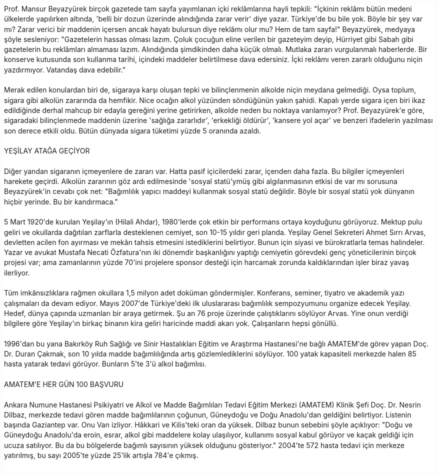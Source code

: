  Prof. Mansur Beyazyürek birçok gazetede tam sayfa yayımlanan içki reklâmlarına hayli tepkili: "İçkinin reklâmı bütün medeni ülkelerde yapılırken altında, 'belli bir dozun üzerinde alındığında zarar verir' diye yazar. Türkiye'de bu bile yok. Böyle bir şey var mı? Zarar verici bir maddenin içersen ancak hayatı bulursun diye reklâmı olur mu? Hem de tam sayfa!" Beyazyürek, medyaya şöyle sesleniyor: "Gazetelerin hassas olması lazım. Çoluk çocuğun eline verilen bir gazeteyim deyip, Hürriyet gibi Sabah gibi gazetelerin bu reklâmları almaması lazım. Alındığında şimdikinden daha küçük olmalı. Mutlaka zararı vurgulanmalı haberlerde. Bir konserve kutusunda son kullanma tarihi, içindeki maddeler belirtilmese dava edersiniz. İçki reklâmı veren zararlı olduğunu niçin yazdırmıyor. Vatandaş dava edebilir."
 <br/>
 <br/>
 Merak edilen konulardan biri de, sigaraya karşı oluşan tepki ve bilinçlenmenin alkolde niçin meydana gelmediği. Oysa toplum, sigara gibi alkolün zararında da hemfikir. Nice ocağın alkol yüzünden söndüğünün yakın şahidi. Kapalı yerde sigara içen biri ikaz edildiğinde derhal mahcup bir edayla gereğini yerine getirirken, alkolde neden bu noktaya varılamıyor? Prof. Beyazyürek'e göre, sigaradaki bilinçlenmede maddenin üzerine 'sağlığa zararlıdır', 'erkekliği öldürür', 'kansere yol açar' ve benzeri ifadelerin yazılması son derece etkili oldu. Bütün dünyada sigara tüketimi yüzde 5 oranında azaldı.
 <br/>
 <br/>
 YEŞİLAY ATAĞA GEÇİYOR
 <br/>
 <br/>
 Diğer yandan sigaranın içmeyenlere de zararı var. Hatta pasif içicilerdeki zarar, içenden daha fazla. Bu bilgiler içmeyenleri harekete geçirdi. Alkolün zararının göz ardı edilmesinde 'sosyal statü'ymüş gibi algılanmasının etkisi de var mı sorusuna Beyazyürek'in cevabı çok net: "Bağımlılık yapıcı maddeyi kullanmak sosyal statü değildir. Böyle bir sosyal statü yok dünyanın hiçbir yerinde. Bu bir kandırmaca."
 <br/>
 <br/>
 5 Mart 1920'de kurulan Yeşilay'ın (Hilali Ahdar), 1980'lerde çok etkin bir performans ortaya koyduğunu görüyoruz. Mektup pulu geliri ve okullarda dağıtılan zarflarla desteklenen cemiyet, son 10-15 yıldır geri planda. Yeşilay Genel Sekreteri Ahmet Sırrı Arvas, devletten acilen fon ayırması ve mekân tahsis etmesini istediklerini belirtiyor. Bunun için siyasi ve bürokratlarla temas halindeler. Yazar ve avukat Mustafa Necati Özfatura'nın iki dönemdir başkanlığını yaptığı cemiyetin görevdeki genç yöneticilerinin birçok projesi var; ama zamanlarının yüzde 70'ini projelere sponsor desteği için harcamak zorunda kaldıklarından işler biraz yavaş ilerliyor.
 <br/>
 <br/>
 Tüm imkânsızlıklara rağmen okullara 1,5 milyon adet doküman göndermişler. Konferans, seminer, tiyatro ve akademik yazı çalışmaları da devam ediyor. Mayıs 2007'de Türkiye'deki ilk uluslararası bağımlılık sempozyumunu organize edecek Yeşilay. Hedef, dünya çapında uzmanları bir araya getirmek. Şu an 76 proje üzerinde çalıştıklarını söylüyor Arvas. Yine onun verdiği bilgilere göre Yeşilay'ın birkaç binanın kira geliri haricinde maddi akarı yok. Çalışanların hepsi gönüllü.
 <br/>
 <br/>
 1996'dan bu yana Bakırköy Ruh Sağlığı ve Sinir Hastalıkları Eğitim ve Araştırma Hastanesi'ne bağlı AMATEM'de görev yapan Doç. Dr. Duran Çakmak, son 10 yılda madde bağımlılığında artış gözlemlediklerini söylüyor. 100 yatak kapasiteli merkezde halen 85 hasta yatarak tedavi görüyor. Bunların 5'te 3'ü alkol bağımlısı.
 <br/>
 <br/>
 AMATEM'E HER GÜN 100 BAŞVURU
 <br/>
 <br/>
 Ankara Numune Hastanesi Psikiyatri ve Alkol ve Madde Bağımlıları Tedavi Eğitim Merkezi (AMATEM) Klinik Şefi Doç. Dr. Nesrin Dilbaz, merkezde tedavi gören madde bağımlılarının çoğunun, Güneydoğu ve Doğu Anadolu'dan geldiğini belirtiyor. Listenin başında Gaziantep var. Onu Van izliyor. Hâkkari ve Kilis'teki oran da yüksek. Dilbaz bunun sebebini şöyle açıklıyor:  "Doğu ve Güneydoğu Anadolu'da eroin, esrar, alkol gibi maddelere kolay ulaşılıyor, kullanımı sosyal kabul görüyor ve kaçak geldiği için ucuza satılıyor. Bu da bu bölgelerde bağımlı sayısının yüksek olduğunu gösteriyor." 2004'te 572 hasta tedavi için merkeze yatırılmış, bu sayı 2005'te yüzde 25'lik artışla 784'e çıkmış.
 <br/>
 <br/>